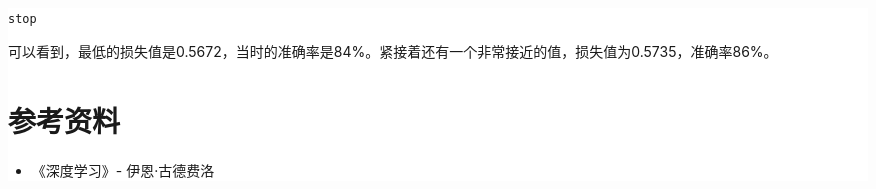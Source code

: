 ```
stop
```
可以看到，最低的损失值是0.5672，当时的准确率是84%。紧接着还有一个非常接近的值，损失值为0.5735，准确率86%。


# 参考资料

- 《深度学习》- 伊恩·古德费洛

